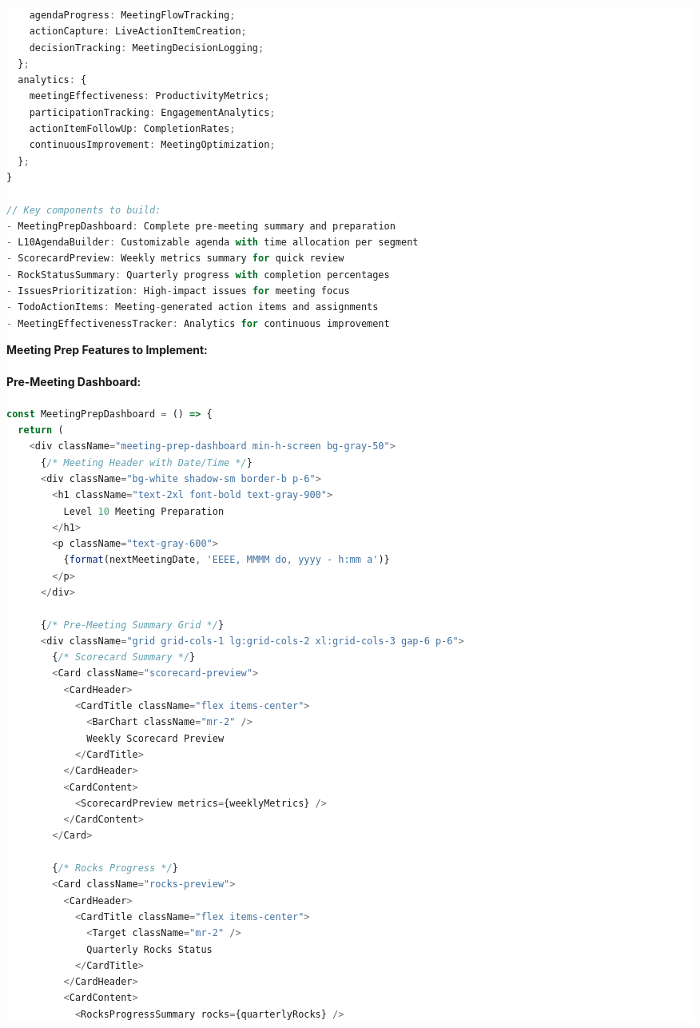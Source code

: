 ```typescript
    agendaProgress: MeetingFlowTracking;
    actionCapture: LiveActionItemCreation;
    decisionTracking: MeetingDecisionLogging;
  };
  analytics: {
    meetingEffectiveness: ProductivityMetrics;
    participationTracking: EngagementAnalytics;
    actionItemFollowUp: CompletionRates;
    continuousImprovement: MeetingOptimization;
  };
}

// Key components to build:
- MeetingPrepDashboard: Complete pre-meeting summary and preparation
- L10AgendaBuilder: Customizable agenda with time allocation per segment
- ScorecardPreview: Weekly metrics summary for quick review
- RockStatusSummary: Quarterly progress with completion percentages
- IssuesPrioritization: High-impact issues for meeting focus
- TodoActionItems: Meeting-generated action items and assignments
- MeetingEffectivenessTracker: Analytics for continuous improvement
```

**Meeting Prep Features to Implement:**

#### **Pre-Meeting Dashboard:**
```typescript
const MeetingPrepDashboard = () => {
  return (
    <div className="meeting-prep-dashboard min-h-screen bg-gray-50">
      {/* Meeting Header with Date/Time */}
      <div className="bg-white shadow-sm border-b p-6">
        <h1 className="text-2xl font-bold text-gray-900">
          Level 10 Meeting Preparation
        </h1>
        <p className="text-gray-600">
          {format(nextMeetingDate, 'EEEE, MMMM do, yyyy - h:mm a')}
        </p>
      </div>

      {/* Pre-Meeting Summary Grid */}
      <div className="grid grid-cols-1 lg:grid-cols-2 xl:grid-cols-3 gap-6 p-6">
        {/* Scorecard Summary */}
        <Card className="scorecard-preview">
          <CardHeader>
            <CardTitle className="flex items-center">
              <BarChart className="mr-2" />
              Weekly Scorecard Preview
            </CardTitle>
          </CardHeader>
          <CardContent>
            <ScorecardPreview metrics={weeklyMetrics} />
          </CardContent>
        </Card>

        {/* Rocks Progress */}
        <Card className="rocks-preview">
          <CardHeader>
            <CardTitle className="flex items-center">
              <Target className="mr-2" />
              Quarterly Rocks Status
            </CardTitle>
          </CardHeader>
          <CardContent>
            <RocksProgressSummary rocks={quarterlyRocks} />
```